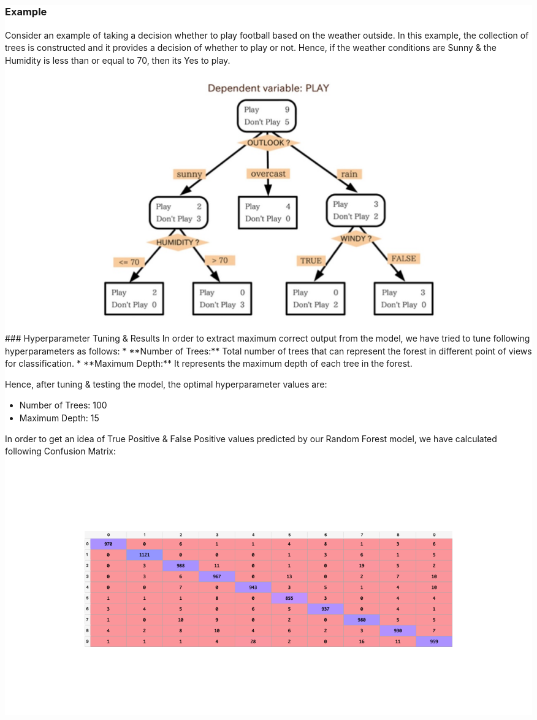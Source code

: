 ### Example
Consider an example of taking a decision whether to play football based on the weather outside. In this example, the collection of trees is constructed and it provides a decision of whether to play or not. Hence, if the weather conditions are Sunny & the Humidity is less than or equal to 70, then its Yes to play.
 
<p align="center">
<img src="Images/17.png" width="600" height="400">
</p> 
### Hyperparameter Tuning & Results
In order to extract maximum correct output from the model, we have tried to tune following hyperparameters as follows:
* **Number of Trees:** Total number of trees that can represent the forest in different point of views for classification.
* **Maximum Depth:** It represents the maximum depth of each tree in the forest.

Hence, after tuning & testing the model, the optimal hyperparameter values are:
* Number of Trees: 100
* Maximum Depth: 15

In order to get an idea of True Positive & False Positive values predicted by our Random Forest model, we have calculated following Confusion Matrix:
<p align="center">
<img src="Images/18.png" width="600" height="400">
</p> 
<p align="center">